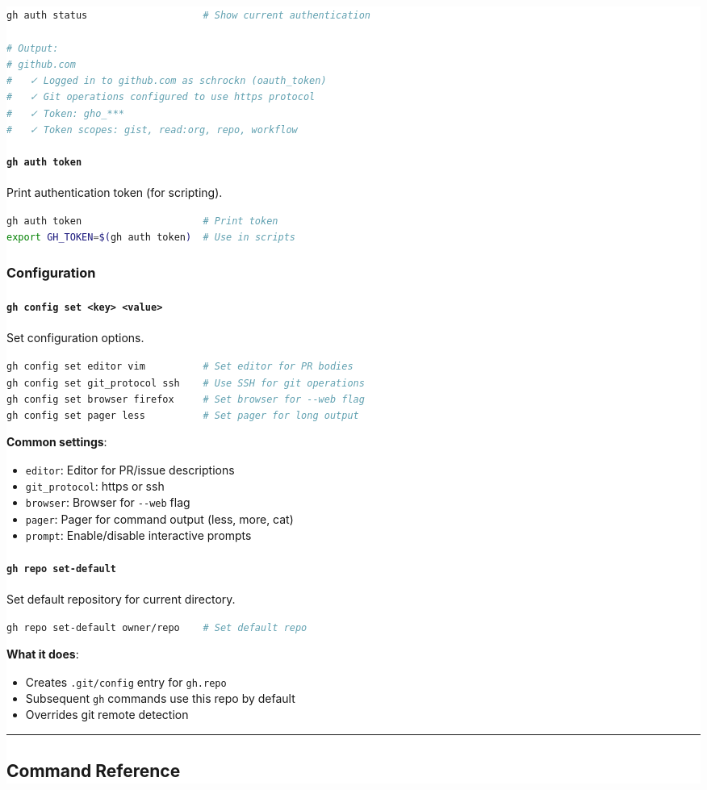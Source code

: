 ```bash
gh auth status                    # Show current authentication

# Output:
# github.com
#   ✓ Logged in to github.com as schrockn (oauth_token)
#   ✓ Git operations configured to use https protocol
#   ✓ Token: gho_***
#   ✓ Token scopes: gist, read:org, repo, workflow
```

#### `gh auth token`

Print authentication token (for scripting).

```bash
gh auth token                     # Print token
export GH_TOKEN=$(gh auth token)  # Use in scripts
```

### Configuration

#### `gh config set <key> <value>`

Set configuration options.

```bash
gh config set editor vim          # Set editor for PR bodies
gh config set git_protocol ssh    # Use SSH for git operations
gh config set browser firefox     # Set browser for --web flag
gh config set pager less          # Set pager for long output
```

**Common settings**:
- `editor`: Editor for PR/issue descriptions
- `git_protocol`: https or ssh
- `browser`: Browser for `--web` flag
- `pager`: Pager for command output (less, more, cat)
- `prompt`: Enable/disable interactive prompts

#### `gh repo set-default`

Set default repository for current directory.

```bash
gh repo set-default owner/repo    # Set default repo
```

**What it does**:
- Creates `.git/config` entry for `gh.repo`
- Subsequent `gh` commands use this repo by default
- Overrides git remote detection

---

## Command Reference

